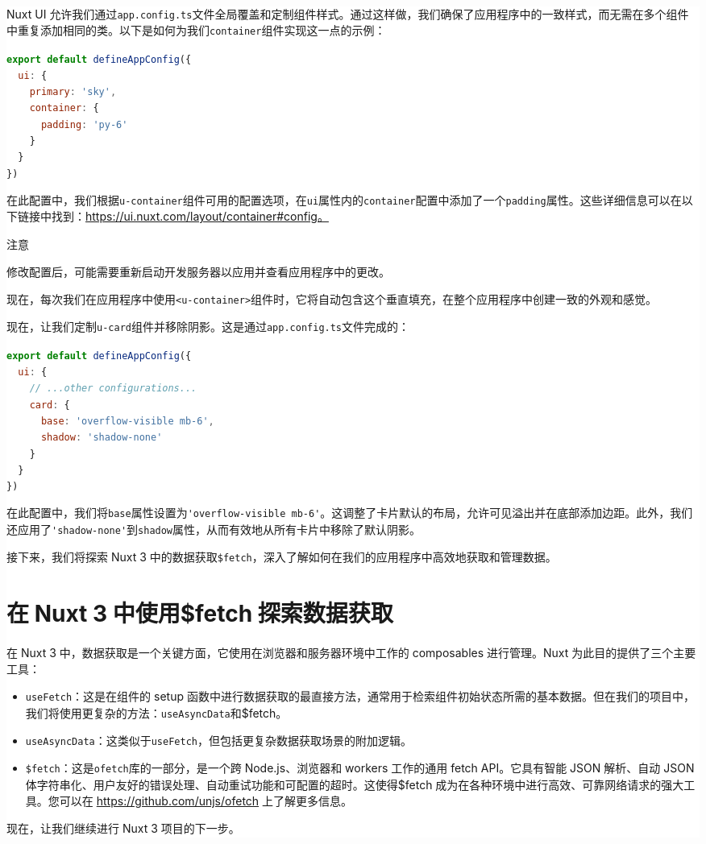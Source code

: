 Nuxt UI 允许我们通过`app.config.ts`文件全局覆盖和定制组件样式。通过这样做，我们确保了应用程序中的一致样式，而无需在多个组件中重复添加相同的类。以下是如何为我们`container`组件实现这一点的示例：

```js
export default defineAppConfig({
  ui: {
    primary: 'sky',
    container: {
      padding: 'py-6'
    }
  }
})
```

在此配置中，我们根据`u-container`组件可用的配置选项，在`ui`属性内的`container`配置中添加了一个`padding`属性。这些详细信息可以在以下链接中找到：https://ui.nuxt.com/layout/container#config。

注意

修改配置后，可能需要重新启动开发服务器以应用并查看应用程序中的更改。

现在，每次我们在应用程序中使用`<u-container>`组件时，它将自动包含这个垂直填充，在整个应用程序中创建一致的外观和感觉。

现在，让我们定制`u-card`组件并移除阴影。这是通过`app.config.ts`文件完成的：

```js
export default defineAppConfig({
  ui: {
    // ...other configurations...
    card: {
      base: 'overflow-visible mb-6',
      shadow: 'shadow-none'
    }
  }
})
```

在此配置中，我们将`base`属性设置为`'overflow-visible mb-6'`。这调整了卡片默认的布局，允许可见溢出并在底部添加边距。此外，我们还应用了`'shadow-none'`到`shadow`属性，从而有效地从所有卡片中移除了默认阴影。

接下来，我们将探索 Nuxt 3 中的数据获取`$fetch`，深入了解如何在我们的应用程序中高效地获取和管理数据。

# 在 Nuxt 3 中使用$fetch 探索数据获取

在 Nuxt 3 中，数据获取是一个关键方面，它使用在浏览器和服务器环境中工作的 composables 进行管理。Nuxt 为此目的提供了三个主要工具：

+   `useFetch`：这是在组件的 setup 函数中进行数据获取的最直接方法，通常用于检索组件初始状态所需的基本数据。但在我们的项目中，我们将使用更复杂的方法：`useAsyncData`和$fetch。

+   `useAsyncData`：这类似于`useFetch`，但包括更复杂数据获取场景的附加逻辑。

+   `$fetch`：这是`ofetch`库的一部分，是一个跨 Node.js、浏览器和 workers 工作的通用 fetch API。它具有智能 JSON 解析、自动 JSON 体字符串化、用户友好的错误处理、自动重试功能和可配置的超时。这使得$fetch 成为在各种环境中进行高效、可靠网络请求的强大工具。您可以在 https://github.com/unjs/ofetch 上了解更多信息。

现在，让我们继续进行 Nuxt 3 项目的下一步。
